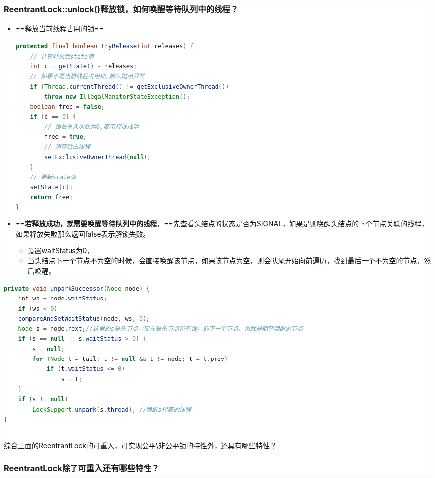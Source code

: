 ### ReentrantLock::unlock()释放锁，如何唤醒等待队列中的线程？

- ==释放当前线程占用的锁==

  ```java
  protected final boolean tryRelease(int releases) {
      // 计算释放后state值
      int c = getState() - releases;
      // 如果不是当前线程占用锁,那么抛出异常
      if (Thread.currentThread() != getExclusiveOwnerThread())
          throw new IllegalMonitorStateException();
      boolean free = false;
      if (c == 0) {
          // 锁被重入次数为0,表示释放成功
          free = true;
          // 清空独占线程
          setExclusiveOwnerThread(null);
      }
      // 更新state值
      setState(c);
      return free;
  }
  
  
  ```

- ==**若释放成功，就需要唤醒等待队列中的线程**，==先查看头结点的状态是否为SIGNAL，如果是则唤醒头结点的下个节点关联的线程，如果释放失败那么返回false表示解锁失败。

  - 设置waitStatus为0，
  - 当头结点下一个节点不为空的时候，会直接唤醒该节点，如果该节点为空，则会队尾开始向前遍历，找到最后一个不为空的节点，然后唤醒。

```java
private void unparkSuccessor(Node node) {
    int ws = node.waitStatus;
    if (ws < 0)
    compareAndSetWaitStatus(node, ws, 0);
    Node s = node.next;//这里的s是头节点（现在是头节点持有锁）的下一个节点，也就是期望唤醒的节点
    if (s == null || s.waitStatus > 0) {
        s = null;
        for (Node t = tail; t != null && t != node; t = t.prev)
            if (t.waitStatus <= 0)
        		s = t;
    }
    if (s != null)
    	LockSupport.unpark(s.thread); //唤醒s代表的线程
}



```

综合上面的ReentrantLock的可重入，可实现公平\非公平锁的特性外，还具有哪些特性？

### ReentrantLock除了可重入还有哪些特性？
